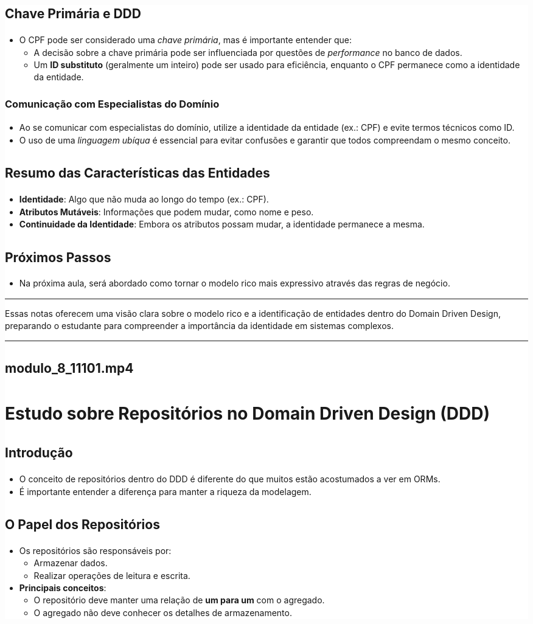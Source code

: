 ## Chave Primária e DDD
- O CPF pode ser considerado uma *chave primária*, mas é importante entender que:
  - A decisão sobre a chave primária pode ser influenciada por questões de *performance* no banco de dados.
  - Um **ID substituto** (geralmente um inteiro) pode ser usado para eficiência, enquanto o CPF permanece como a identidade da entidade.

### Comunicação com Especialistas do Domínio
- Ao se comunicar com especialistas do domínio, utilize a identidade da entidade (ex.: CPF) e evite termos técnicos como ID.
- O uso de uma *linguagem ubíqua* é essencial para evitar confusões e garantir que todos compreendam o mesmo conceito.

## Resumo das Características das Entidades
- **Identidade**: Algo que não muda ao longo do tempo (ex.: CPF).
- **Atributos Mutáveis**: Informações que podem mudar, como nome e peso.
- **Continuidade da Identidade**: Embora os atributos possam mudar, a identidade permanece a mesma.

## Próximos Passos
- Na próxima aula, será abordado como tornar o modelo rico mais expressivo através das regras de negócio.

---

Essas notas oferecem uma visão clara sobre o modelo rico e a identificação de entidades dentro do Domain Driven Design, preparando o estudante para compreender a importância da identidade em sistemas complexos.



---

## modulo_8_11101.mp4

# Estudo sobre Repositórios no Domain Driven Design (DDD)

## Introdução
- O conceito de repositórios dentro do DDD é diferente do que muitos estão acostumados a ver em ORMs.
- É importante entender a diferença para manter a riqueza da modelagem.

## O Papel dos Repositórios
- Os repositórios são responsáveis por:
  - Armazenar dados.
  - Realizar operações de leitura e escrita.
- **Principais conceitos**:
  - O repositório deve manter uma relação de **um para um** com o agregado.
  - O agregado não deve conhecer os detalhes de armazenamento.
